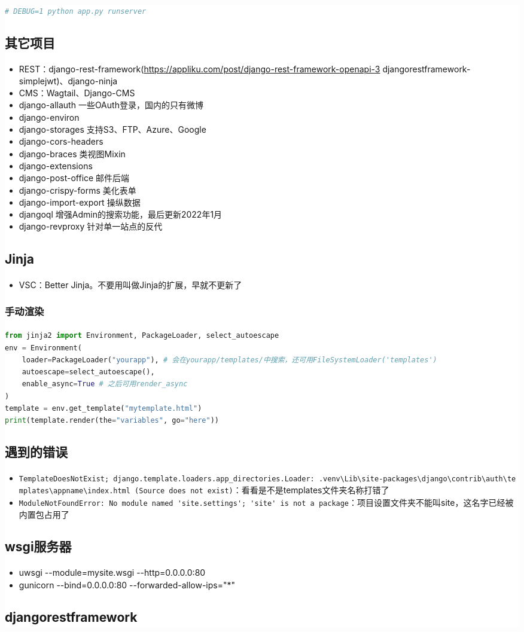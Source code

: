 ```py
# DEBUG=1 python app.py runserver
```

## 其它项目

* REST：django-rest-framework(https://appliku.com/post/django-rest-framework-openapi-3 djangorestframework-simplejwt)、django-ninja
* CMS：Wagtail、Django-CMS
* django-allauth 一些OAuth登录，国内的只有微博
* django-environ
* django-storages 支持S3、FTP、Azure、Google
* django-cors-headers
* django-braces 类视图Mixin
* django-extensions
* django-post-office 邮件后端
* django-crispy-forms 美化表单
* django-import-export 操纵数据
* djangoql 增强Admin的搜索功能，最后更新2022年1月
* django-revproxy 针对单一站点的反代

## Jinja

* VSC：Better Jinja。不要用叫做Jinja的扩展，早就不更新了

### 手动渲染

```py
from jinja2 import Environment, PackageLoader, select_autoescape
env = Environment(
    loader=PackageLoader("yourapp"), # 会在yourapp/templates/中搜索，还可用FileSystemLoader('templates')
    autoescape=select_autoescape(),
    enable_async=True # 之后可用render_async
)
template = env.get_template("mytemplate.html")
print(template.render(the="variables", go="here"))
```

## 遇到的错误

* `TemplateDoesNotExist; django.template.loaders.app_directories.Loader: .venv\Lib\site-packages\django\contrib\auth\templates\appname\index.html (Source does not exist)`：看看是不是templates文件夹名称打错了
* `ModuleNotFoundError: No module named 'site.settings'; 'site' is not a package`：项目设置文件夹不能叫site，这名字已经被内置包占用了

## wsgi服务器

* uwsgi --module=mysite.wsgi --http=0.0.0.0:80
* gunicorn --bind=0.0.0.0:80 --forwarded-allow-ips="*"

## djangorestframework
